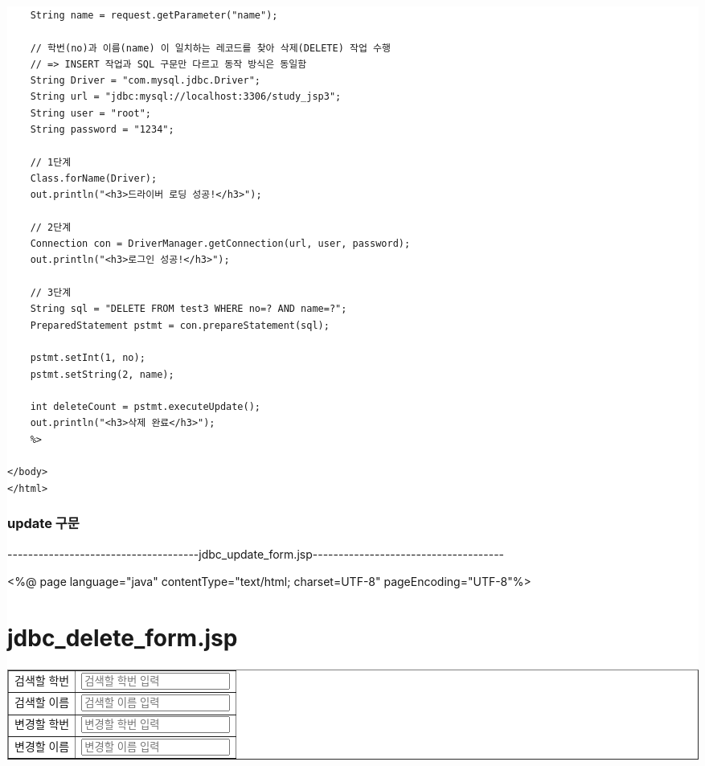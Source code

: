 ```jsp
	String name = request.getParameter("name");
	
	// 학번(no)과 이름(name) 이 일치하는 레코드를 찾아 삭제(DELETE) 작업 수행
	// => INSERT 작업과 SQL 구문만 다르고 동작 방식은 동일함
	String Driver = "com.mysql.jdbc.Driver";
	String url = "jdbc:mysql://localhost:3306/study_jsp3";
	String user = "root";
	String password = "1234";
	
	// 1단계
	Class.forName(Driver);
	out.println("<h3>드라이버 로딩 성공!</h3>");
		
	// 2단계
	Connection con = DriverManager.getConnection(url, user, password);
	out.println("<h3>로그인 성공!</h3>");
	
	// 3단계
	String sql = "DELETE FROM test3 WHERE no=? AND name=?";
	PreparedStatement pstmt = con.prepareStatement(sql);
	
	pstmt.setInt(1, no);
	pstmt.setString(2, name);
	
	int deleteCount = pstmt.executeUpdate();
	out.println("<h3>삭제 완료</h3>");
	%>
	
</body>
</html>
```

### update 구문

-------------------------------------jdbc_update_form.jsp-------------------------------------

<%@ page language="java" contentType="text/html; charset=UTF-8"
    pageEncoding="UTF-8"%>
<!DOCTYPE html>
<html>
<head>
<meta charset="UTF-8">
<title>Insert title here</title>
</head>
<body>
	<h1>jdbc_delete_form.jsp</h1>
	<form action="jdbc_update_pro.jsp" method="post">
	 	<table border="1">
	 		<tr>
	 			<td>검색할 학번</td>
	 			<td><input type="text" name="search_no" placeholder="검색할 학번 입력" required="required"></td>
	 		</tr>
	 		<tr>
	 			<td>검색할 이름</td>
	 			<td><input type="text" name="search_name" placeholder="검색할 이름 입력" required="required"></td>
	 		</tr>
	 		<tr>
	 			<td>변경할 학번</td>
	 			<td><input type="text" name="no" placeholder="변경할 학번 입력" required="required"></td>
	 		</tr>
	 		<tr>
	 			<td>변경할 이름</td>
	 			<td><input type="text" name="name" placeholder="변경할 이름 입력" required="required"></td>
	 		</tr>